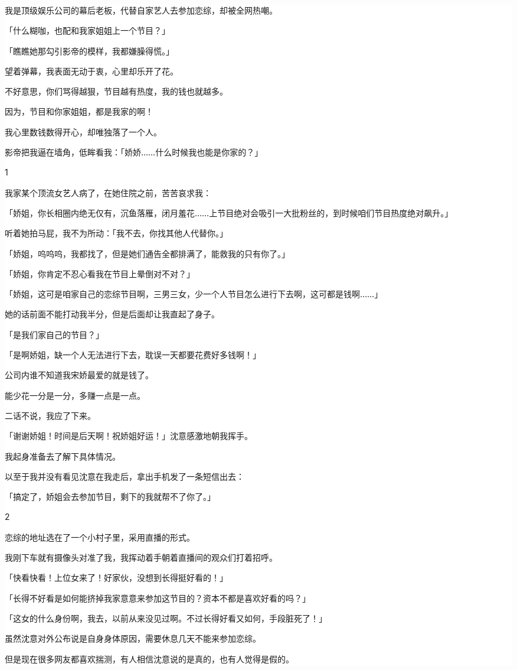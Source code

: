我是顶级娱乐公司的幕后老板，代替自家艺人去参加恋综，却被全网热嘲。

「什么糊咖，也配和我家姐姐上一个节目？」

「瞧瞧她那勾引影帝的模样，我都嫌臊得慌。」

望着弹幕，我表面无动于衷，心里却乐开了花。

不好意思，你们骂得越狠，节目越有热度，我的钱也就越多。

因为，节目和你家姐姐，都是我家的啊！

我心里数钱数得开心，却唯独落了一个人。

影帝把我逼在墙角，低眸看我：「娇娇……什么时候我也能是你家的？」

1

我家某个顶流女艺人病了，在她住院之前，苦苦哀求我：

「娇姐，你长相圈内绝无仅有，沉鱼落雁，闭月羞花……上节目绝对会吸引一大批粉丝的，到时候咱们节目热度绝对飙升。」

听着她拍马屁，我不为所动：「我不去，你找其他人代替你。」

「娇姐，呜呜呜，我都找了，但是她们通告全都排满了，能救我的只有你了。」

「娇姐，你肯定不忍心看我在节目上晕倒对不对？」

「娇姐，这可是咱家自己的恋综节目啊，三男三女，少一个人节目怎么进行下去啊，这可都是钱啊……」

她的话前面不能打动我半分，但是后面却让我直起了身子。

「是我们家自己的节目？」

「是啊娇姐，缺一个人无法进行下去，耽误一天都要花费好多钱啊！」

公司内谁不知道我宋娇最爱的就是钱了。

能少花一分是一分，多赚一点是一点。

二话不说，我应了下来。

「谢谢娇姐！时间是后天啊！祝娇姐好运！」沈意感激地朝我挥手。

我起身准备去了解下具体情况。

以至于我并没有看见沈意在我走后，拿出手机发了一条短信出去：

「搞定了，娇姐会去参加节目，剩下的我就帮不了你了。」

2

恋综的地址选在了一个小村子里，采用直播的形式。

我刚下车就有摄像头对准了我，我挥动着手朝着直播间的观众们打着招呼。

「快看快看！上位女来了！好家伙，没想到长得挺好看的！」

「长得不好看是如何能挤掉我家意意来参加这节目的？资本不都是喜欢好看的吗？」

「这女的什么身份啊，我去，以前从来没见过啊。不过长得好看又如何，手段脏死了！」

虽然沈意对外公布说是自身身体原因，需要休息几天不能来参加恋综。

但是现在很多网友都喜欢揣测，有人相信沈意说的是真的，也有人觉得是假的。
